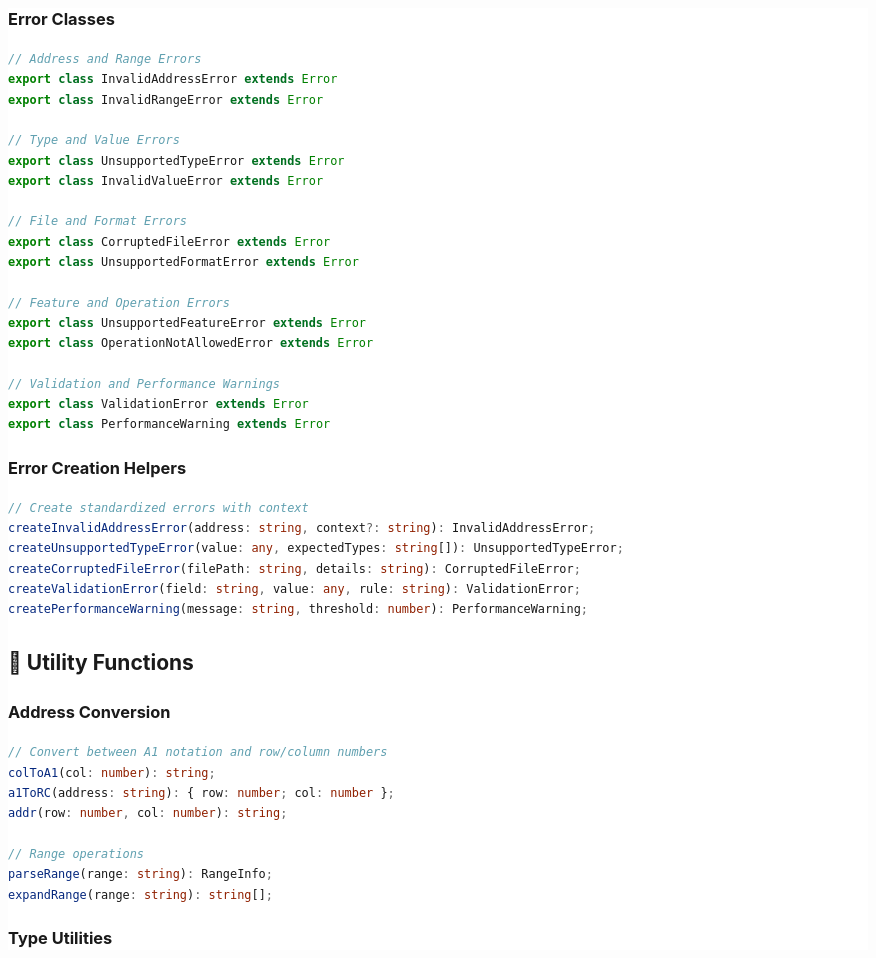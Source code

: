 ### Error Classes

```typescript
// Address and Range Errors
export class InvalidAddressError extends Error
export class InvalidRangeError extends Error

// Type and Value Errors
export class UnsupportedTypeError extends Error
export class InvalidValueError extends Error

// File and Format Errors
export class CorruptedFileError extends Error
export class UnsupportedFormatError extends Error

// Feature and Operation Errors
export class UnsupportedFeatureError extends Error
export class OperationNotAllowedError extends Error

// Validation and Performance Warnings
export class ValidationError extends Error
export class PerformanceWarning extends Error
```

### Error Creation Helpers

```typescript
// Create standardized errors with context
createInvalidAddressError(address: string, context?: string): InvalidAddressError;
createUnsupportedTypeError(value: any, expectedTypes: string[]): UnsupportedTypeError;
createCorruptedFileError(filePath: string, details: string): CorruptedFileError;
createValidationError(field: string, value: any, rule: string): ValidationError;
createPerformanceWarning(message: string, threshold: number): PerformanceWarning;
```

## 🔧 Utility Functions

### Address Conversion

```typescript
// Convert between A1 notation and row/column numbers
colToA1(col: number): string;
a1ToRC(address: string): { row: number; col: number };
addr(row: number, col: number): string;

// Range operations
parseRange(range: string): RangeInfo;
expandRange(range: string): string[];
```

### Type Utilities
